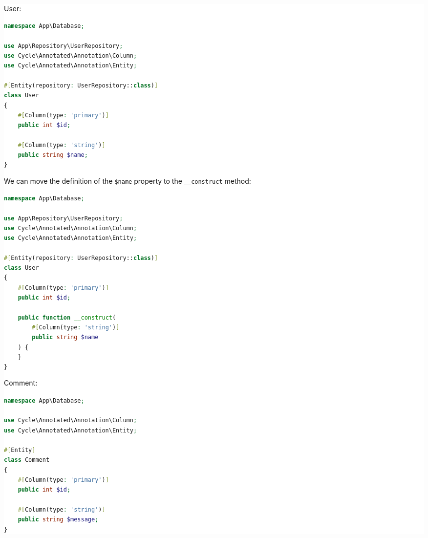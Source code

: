 User:

```php
namespace App\Database;

use App\Repository\UserRepository;
use Cycle\Annotated\Annotation\Column;
use Cycle\Annotated\Annotation\Entity;

#[Entity(repository: UserRepository::class)]
class User
{
    #[Column(type: 'primary')]
    public int $id;

    #[Column(type: 'string')]
    public string $name;
}
```

We can move the definition of the `$name` property to the `__construct` method:

```php
namespace App\Database;

use App\Repository\UserRepository;
use Cycle\Annotated\Annotation\Column;
use Cycle\Annotated\Annotation\Entity;

#[Entity(repository: UserRepository::class)]
class User
{
    #[Column(type: 'primary')]
    public int $id;

    public function __construct(
        #[Column(type: 'string')]
        public string $name
    ) {
    }
}
```

Comment:

```php
namespace App\Database;

use Cycle\Annotated\Annotation\Column;
use Cycle\Annotated\Annotation\Entity;

#[Entity]
class Comment
{
    #[Column(type: 'primary')]
    public int $id;

    #[Column(type: 'string')]
    public string $message;
}
```
